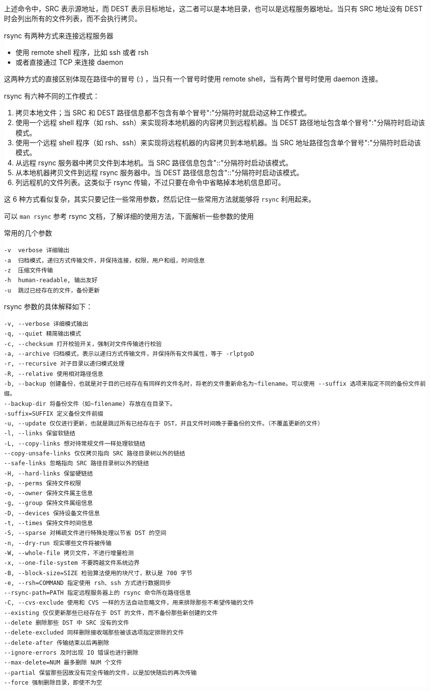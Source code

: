 上述命令中，SRC 表示源地址，而 DEST 表示目标地址，这二者可以是本地目录，也可以是远程服务器地址。当只有 SRC 地址没有 DEST 时会列出所有的文件列表，而不会执行拷贝。

rsync 有两种方式来连接远程服务器

- 使用 remote shell 程序，比如 ssh 或者 rsh
- 或者直接通过 TCP 来连接 daemon

这两种方式的直接区别体现在路径中的冒号 (:) ，当只有一个冒号时使用 remote shell，当有两个冒号时使用 daemon 连接。

rsync 有六种不同的工作模式：

1. 拷贝本地文件；当 SRC 和 DEST 路径信息都不包含有单个冒号":"分隔符时就启动这种工作模式。
2. 使用一个远程 shell 程序（如 rsh、ssh）来实现将本地机器的内容拷贝到远程机器。当 DEST 路径地址包含单个冒号":"分隔符时启动该模式。
3. 使用一个远程 shell 程序（如 rsh、ssh）来实现将远程机器的内容拷贝到本地机器。当 SRC 地址路径包含单个冒号":"分隔符时启动该模式。
4. 从远程 rsync 服务器中拷贝文件到本地机。当 SRC 路径信息包含"::"分隔符时启动该模式。
5. 从本地机器拷贝文件到远程 rsync 服务器中。当 DEST 路径信息包含"::"分隔符时启动该模式。
6. 列远程机的文件列表。这类似于 rsync 传输，不过只要在命令中省略掉本地机信息即可。

这 6 种方式看似复杂，其实只要记住一些常用参数，然后记住一些常用方法就能够将 `rsync` 利用起来。

可以 `man rsync` 参考 rsync 文档，了解详细的使用方法，下面解析一些参数的使用

常用的几个参数

	-v  verbose 详细输出
	-a 	归档模式，递归方式传输文件，并保持连接，权限，用户和组，时间信息
	-z  压缩文件传输
	-h  human-readable, 输出友好
	-u  跳过已经存在的文件，备份更新

rsync 参数的具体解释如下：

	-v, --verbose 详细模式输出
	-q, --quiet 精简输出模式
	-c, --checksum 打开校验开关，强制对文件传输进行校验
	-a, --archive 归档模式，表示以递归方式传输文件，并保持所有文件属性，等于 -rlptgoD
	-r, --recursive 对子目录以递归模式处理
	-R, --relative 使用相对路径信息
	-b, --backup 创建备份，也就是对于目的已经存在有同样的文件名时，将老的文件重新命名为~filename。可以使用 --suffix 选项来指定不同的备份文件前缀。
	--backup-dir 将备份文件（如~filename) 存放在在目录下。
	-suffix=SUFFIX 定义备份文件前缀
	-u, --update 仅仅进行更新，也就是跳过所有已经存在于 DST，并且文件时间晚于要备份的文件。（不覆盖更新的文件）
	-l, --links 保留软链结
	-L, --copy-links 想对待常规文件一样处理软链结
	--copy-unsafe-links 仅仅拷贝指向 SRC 路径目录树以外的链结
	--safe-links 忽略指向 SRC 路径目录树以外的链结
	-H, --hard-links 保留硬链结
	-p, --perms 保持文件权限
	-o, --owner 保持文件属主信息
	-g, --group 保持文件属组信息
	-D, --devices 保持设备文件信息
	-t, --times 保持文件时间信息
	-S, --sparse 对稀疏文件进行特殊处理以节省 DST 的空间
	-n, --dry-run 现实哪些文件将被传输
	-W, --whole-file 拷贝文件，不进行增量检测
	-x, --one-file-system 不要跨越文件系统边界
	-B, --block-size=SIZE 检验算法使用的块尺寸，默认是 700 字节
	-e, --rsh=COMMAND 指定使用 rsh、ssh 方式进行数据同步
	--rsync-path=PATH 指定远程服务器上的 rsync 命令所在路径信息
	-C, --cvs-exclude 使用和 CVS 一样的方法自动忽略文件，用来排除那些不希望传输的文件
	--existing 仅仅更新那些已经存在于 DST 的文件，而不备份那些新创建的文件
	--delete 删除那些 DST 中 SRC 没有的文件
	--delete-excluded 同样删除接收端那些被该选项指定排除的文件
	--delete-after 传输结束以后再删除
	--ignore-errors 及时出现 IO 错误也进行删除
	--max-delete=NUM 最多删除 NUM 个文件
	--partial 保留那些因故没有完全传输的文件，以是加快随后的再次传输
	--force 强制删除目录，即使不为空